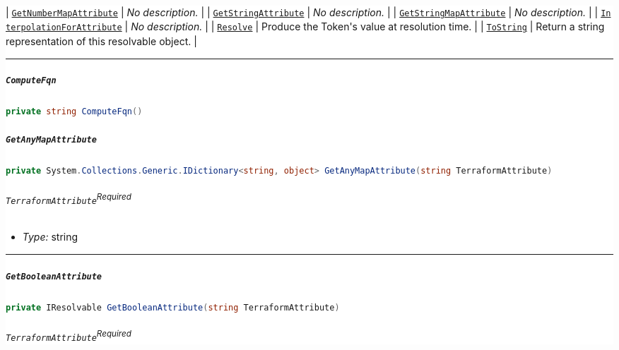 | <code><a href="#rhizo-co-terraform-provider-oci.dataOciVulnerabilityScanningContainerScanRecipes.DataOciVulnerabilityScanningContainerScanRecipesContainerScanRecipeSummaryCollectionItemsOutputReference.getNumberMapAttribute">GetNumberMapAttribute</a></code> | *No description.* |
| <code><a href="#rhizo-co-terraform-provider-oci.dataOciVulnerabilityScanningContainerScanRecipes.DataOciVulnerabilityScanningContainerScanRecipesContainerScanRecipeSummaryCollectionItemsOutputReference.getStringAttribute">GetStringAttribute</a></code> | *No description.* |
| <code><a href="#rhizo-co-terraform-provider-oci.dataOciVulnerabilityScanningContainerScanRecipes.DataOciVulnerabilityScanningContainerScanRecipesContainerScanRecipeSummaryCollectionItemsOutputReference.getStringMapAttribute">GetStringMapAttribute</a></code> | *No description.* |
| <code><a href="#rhizo-co-terraform-provider-oci.dataOciVulnerabilityScanningContainerScanRecipes.DataOciVulnerabilityScanningContainerScanRecipesContainerScanRecipeSummaryCollectionItemsOutputReference.interpolationForAttribute">InterpolationForAttribute</a></code> | *No description.* |
| <code><a href="#rhizo-co-terraform-provider-oci.dataOciVulnerabilityScanningContainerScanRecipes.DataOciVulnerabilityScanningContainerScanRecipesContainerScanRecipeSummaryCollectionItemsOutputReference.resolve">Resolve</a></code> | Produce the Token's value at resolution time. |
| <code><a href="#rhizo-co-terraform-provider-oci.dataOciVulnerabilityScanningContainerScanRecipes.DataOciVulnerabilityScanningContainerScanRecipesContainerScanRecipeSummaryCollectionItemsOutputReference.toString">ToString</a></code> | Return a string representation of this resolvable object. |

---

##### `ComputeFqn` <a name="ComputeFqn" id="rhizo-co-terraform-provider-oci.dataOciVulnerabilityScanningContainerScanRecipes.DataOciVulnerabilityScanningContainerScanRecipesContainerScanRecipeSummaryCollectionItemsOutputReference.computeFqn"></a>

```csharp
private string ComputeFqn()
```

##### `GetAnyMapAttribute` <a name="GetAnyMapAttribute" id="rhizo-co-terraform-provider-oci.dataOciVulnerabilityScanningContainerScanRecipes.DataOciVulnerabilityScanningContainerScanRecipesContainerScanRecipeSummaryCollectionItemsOutputReference.getAnyMapAttribute"></a>

```csharp
private System.Collections.Generic.IDictionary<string, object> GetAnyMapAttribute(string TerraformAttribute)
```

###### `TerraformAttribute`<sup>Required</sup> <a name="TerraformAttribute" id="rhizo-co-terraform-provider-oci.dataOciVulnerabilityScanningContainerScanRecipes.DataOciVulnerabilityScanningContainerScanRecipesContainerScanRecipeSummaryCollectionItemsOutputReference.getAnyMapAttribute.parameter.terraformAttribute"></a>

- *Type:* string

---

##### `GetBooleanAttribute` <a name="GetBooleanAttribute" id="rhizo-co-terraform-provider-oci.dataOciVulnerabilityScanningContainerScanRecipes.DataOciVulnerabilityScanningContainerScanRecipesContainerScanRecipeSummaryCollectionItemsOutputReference.getBooleanAttribute"></a>

```csharp
private IResolvable GetBooleanAttribute(string TerraformAttribute)
```

###### `TerraformAttribute`<sup>Required</sup> <a name="TerraformAttribute" id="rhizo-co-terraform-provider-oci.dataOciVulnerabilityScanningContainerScanRecipes.DataOciVulnerabilityScanningContainerScanRecipesContainerScanRecipeSummaryCollectionItemsOutputReference.getBooleanAttribute.parameter.terraformAttribute"></a>
